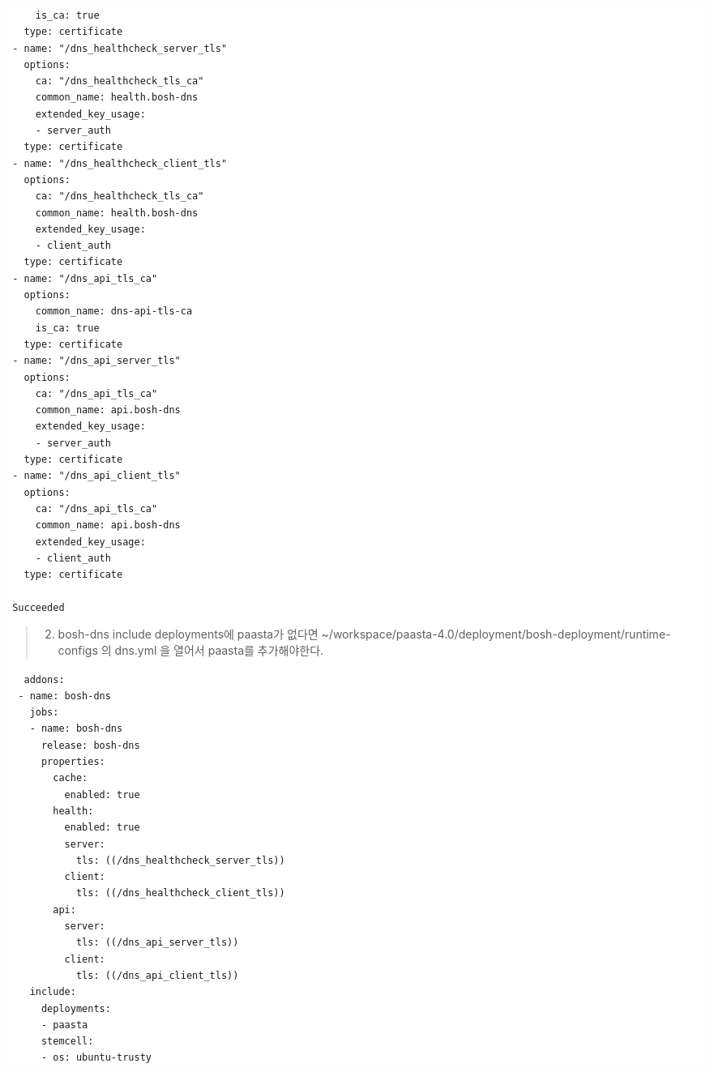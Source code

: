          is_ca: true
       type: certificate
     - name: "/dns_healthcheck_server_tls"
       options:
         ca: "/dns_healthcheck_tls_ca"
         common_name: health.bosh-dns
         extended_key_usage:
         - server_auth
       type: certificate
     - name: "/dns_healthcheck_client_tls"
       options:
         ca: "/dns_healthcheck_tls_ca"
         common_name: health.bosh-dns
         extended_key_usage:
         - client_auth
       type: certificate
     - name: "/dns_api_tls_ca"
       options:
         common_name: dns-api-tls-ca
         is_ca: true
       type: certificate
     - name: "/dns_api_server_tls"
       options:
         ca: "/dns_api_tls_ca"
         common_name: api.bosh-dns
         extended_key_usage:
         - server_auth
       type: certificate
     - name: "/dns_api_client_tls"
       options:
         ca: "/dns_api_tls_ca"
         common_name: api.bosh-dns
         extended_key_usage:
         - client_auth
       type: certificate
     
     Succeeded

> 2. bosh-dns include deployments에 paasta가 없다면 ~/workspace/paasta-4.0/deployment/bosh-deployment/runtime-configs 의 dns.yml 을 열어서 paasta를 추가해야한다.

       addons:
      - name: bosh-dns
        jobs:
        - name: bosh-dns
          release: bosh-dns
          properties:
            cache:
              enabled: true
            health:
              enabled: true
              server:
                tls: ((/dns_healthcheck_server_tls))
              client:
                tls: ((/dns_healthcheck_client_tls))
            api:
              server:
                tls: ((/dns_api_server_tls))
              client:
                tls: ((/dns_api_client_tls))
        include:
          deployments:
          - paasta
          stemcell:
          - os: ubuntu-trusty
